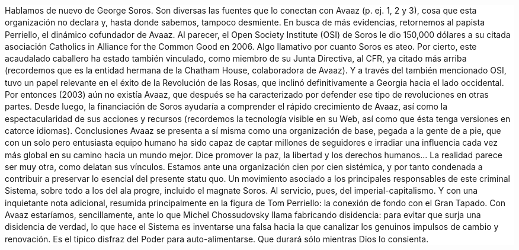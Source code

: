 Hablamos de nuevo de George Soros. Son diversas las
fuentes que lo conectan con Avaaz (p. ej.
1,
2 y
3), cosa que esta organización no declara y, hasta donde sabemos,
tampoco desmiente.
En busca de
más evidencias, retornemos al papista Perriello, el dinámico cofundador de
Avaaz.
Al parecer, el
Open Society Institute (OSI) de Soros le dio
150,000 dólares a su citada asociación Catholics in Alliance for the
Common Good en 2006. Algo llamativo por cuanto Soros es ateo.
Por cierto,
este acaudalado caballero ha estado
también vinculado, como miembro de su Junta Directiva, al CFR, ya citado
más arriba (recordemos que es la entidad hermana de la Chatham House,
colaboradora de Avaaz). Y a través del también mencionado OSI, tuvo un papel
relevante en el éxito de la Revolución de las Rosas, que
inclinó definitivamente a Georgia hacia el lado occidental.
Por entonces
(2003) aún no existía Avaaz, que después se ha caracterizado por defender
ese tipo de revoluciones en otras partes.
Desde
luego, la financiación de Soros ayudaría a comprender el rápido crecimiento
de Avaaz, así como la espectacularidad de sus acciones y recursos (recordemos
la tecnología visible en su Web, así como que ésta tenga versiones en
catorce idiomas).
Conclusiones
Avaaz se
presenta a sí misma como una organización de base, pegada a la gente de a
pie, que con un solo pero entusiasta equipo humano ha sido capaz de captar
millones de seguidores e irradiar una influencia cada vez más global en su
camino hacia un mundo mejor.
Dice promover la paz, la libertad y los
derechos humanos...
La realidad
parece ser muy otra, como delatan sus vínculos. Estamos ante una
organización cien por cien sistémica, y por tanto
condenada a contribuir a preservar lo esencial del presente statu quo.
Un movimiento asociado a los principales responsables de este criminal
Sistema, sobre todo a los del ala progre, incluido el magnate Soros. Al
servicio, pues, del imperial-capitalismo.
Y con una
inquietante nota
adicional, resumida principalmente en la figura de Tom Perriello:
la conexión de fondo con el Gran Tapado.
Con Avaaz
estaríamos, sencillamente, ante lo que Michel Chossudovsky llama
fabricando disidencia:
para
evitar que surja una disidencia de verdad, lo que hace el Sistema es
inventarse una falsa hacia la que canalizar los genuinos impulsos de cambio
y renovación.
Es el típico
disfraz del Poder para auto-alimentarse. Que durará sólo mientras Dios lo consienta.
